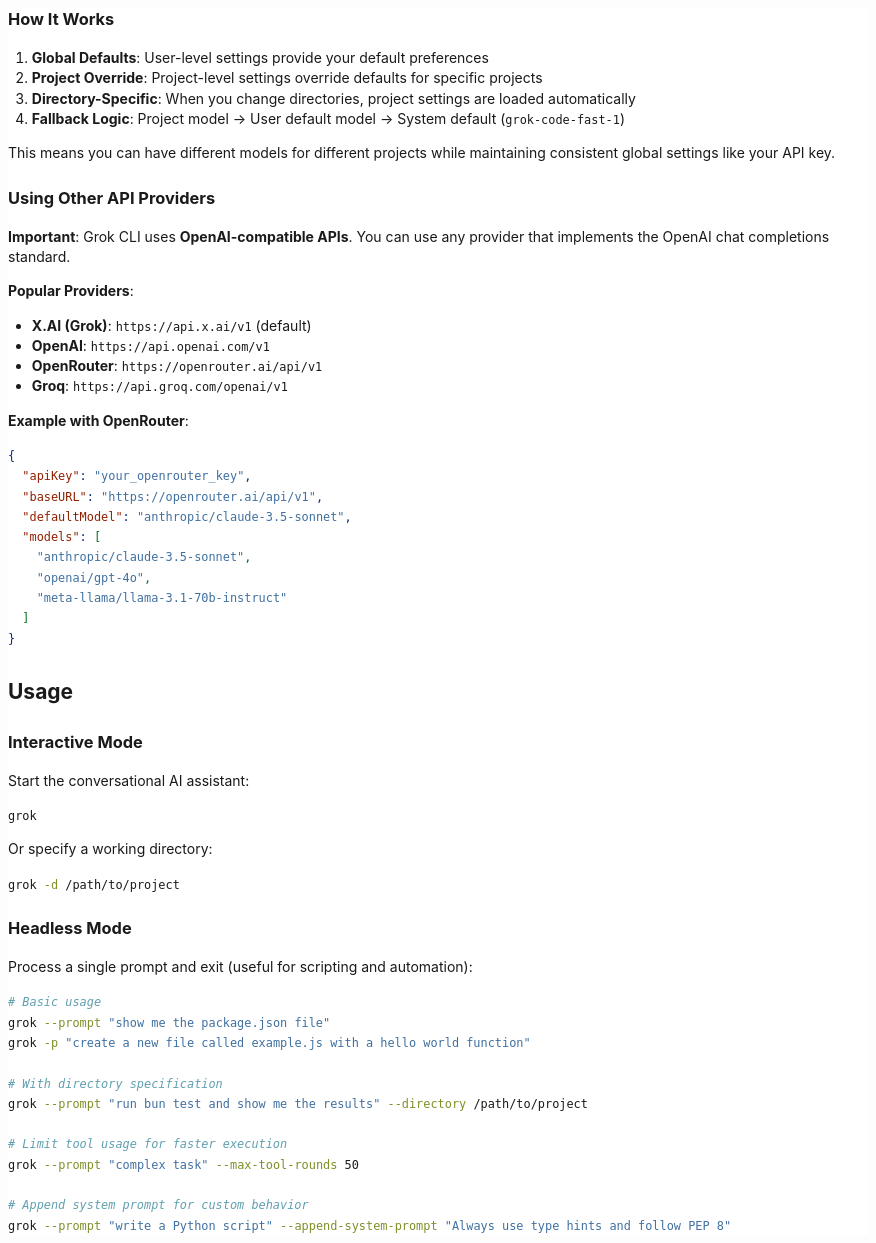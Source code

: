 ### How It Works

1. **Global Defaults**: User-level settings provide your default preferences
2. **Project Override**: Project-level settings override defaults for specific projects
3. **Directory-Specific**: When you change directories, project settings are loaded automatically
4. **Fallback Logic**: Project model → User default model → System default (`grok-code-fast-1`)

This means you can have different models for different projects while maintaining consistent global settings like your API key.

### Using Other API Providers

**Important**: Grok CLI uses **OpenAI-compatible APIs**. You can use any provider that implements the OpenAI chat completions standard.

**Popular Providers**:
- **X.AI (Grok)**: `https://api.x.ai/v1` (default)
- **OpenAI**: `https://api.openai.com/v1`
- **OpenRouter**: `https://openrouter.ai/api/v1`
- **Groq**: `https://api.groq.com/openai/v1`

**Example with OpenRouter**:
```json
{
  "apiKey": "your_openrouter_key",
  "baseURL": "https://openrouter.ai/api/v1",
  "defaultModel": "anthropic/claude-3.5-sonnet",
  "models": [
    "anthropic/claude-3.5-sonnet",
    "openai/gpt-4o",
    "meta-llama/llama-3.1-70b-instruct"
  ]
}
```

## Usage

### Interactive Mode

Start the conversational AI assistant:
```bash
grok
```

Or specify a working directory:
```bash
grok -d /path/to/project
```

### Headless Mode

Process a single prompt and exit (useful for scripting and automation):
```bash
# Basic usage
grok --prompt "show me the package.json file"
grok -p "create a new file called example.js with a hello world function"

# With directory specification
grok --prompt "run bun test and show me the results" --directory /path/to/project

# Limit tool usage for faster execution
grok --prompt "complex task" --max-tool-rounds 50

# Append system prompt for custom behavior
grok --prompt "write a Python script" --append-system-prompt "Always use type hints and follow PEP 8"
```